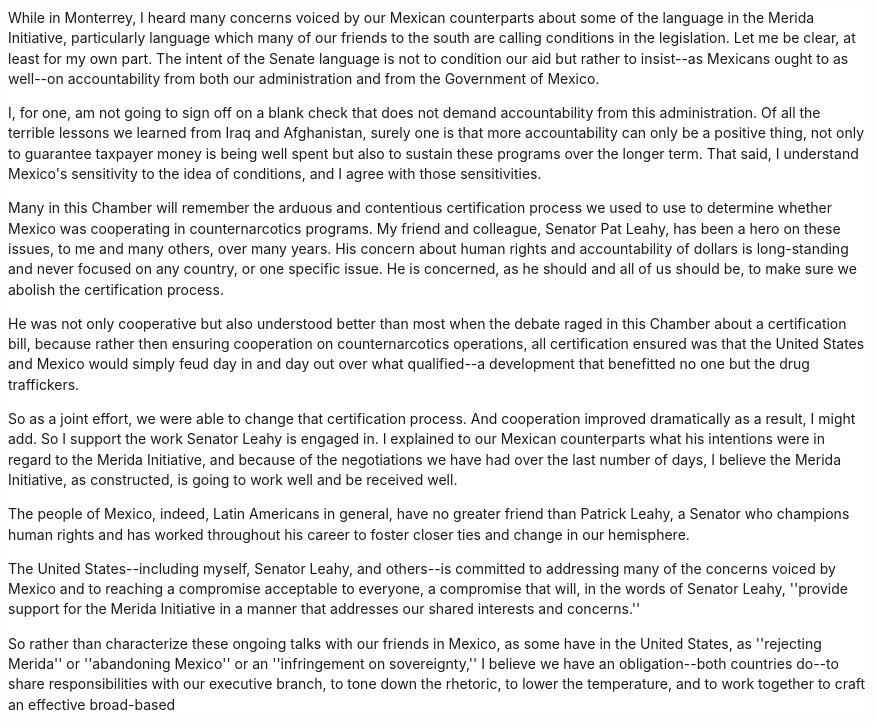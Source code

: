 While in Monterrey, I heard many concerns voiced by our Mexican 
counterparts about some of the language in the Merida Initiative, 
particularly language which many of our friends to the south are 
calling conditions in the legislation. Let me be clear, at least for my 
own part. The intent of the Senate language is not to condition our aid 
but rather to insist--as Mexicans ought to as well--on accountability 
from both our administration and from the Government of Mexico.

I, for one, am not going to sign off on a blank check that does not 
demand accountability from this administration. Of all the terrible 
lessons we learned from Iraq and Afghanistan, surely one is that more 
accountability can only be a positive thing, not only to guarantee 
taxpayer money is being well spent but also to sustain these programs 
over the longer term. That said, I understand Mexico's sensitivity to 
the idea of conditions, and I agree with those sensitivities.

Many in this Chamber will remember the arduous and contentious 
certification process we used to use to determine whether Mexico was 
cooperating in counternarcotics programs. My friend and colleague, 
Senator Pat Leahy, has been a hero on these issues, to me and many 
others, over many years. His concern about human rights and 
accountability of dollars is long-standing and never focused on any 
country, or one specific issue. He is concerned, as he should and all 
of us should be, to make sure we abolish the certification process.

He was not only cooperative but also understood better than most when 
the debate raged in this Chamber about a certification bill, because 
rather then ensuring cooperation on counternarcotics operations, all 
certification ensured was that the United States and Mexico would 
simply feud day in and day out over what qualified--a development that 
benefitted no one but the drug traffickers.

So as a joint effort, we were able to change that certification 
process. And cooperation improved dramatically as a result, I might 
add. So I support the work Senator Leahy is engaged in. I explained to 
our Mexican counterparts what his intentions were in regard to the 
Merida Initiative, and because of the negotiations we have had over the 
last number of days, I believe the Merida Initiative, as constructed, 
is going to work well and be received well.

The people of Mexico, indeed, Latin Americans in general, have no 
greater friend than Patrick Leahy, a Senator who champions human rights 
and has worked throughout his career to foster closer ties and change 
in our hemisphere.

The United States--including myself, Senator Leahy, and others--is 
committed to addressing many of the concerns voiced by Mexico and to 
reaching a compromise acceptable to everyone, a compromise that will, 
in the words of Senator Leahy, ''provide support for the Merida 
Initiative in a manner that addresses our shared interests and 
concerns.''

So rather than characterize these ongoing talks with our friends in 
Mexico, as some have in the United States, as ''rejecting Merida'' or 
''abandoning Mexico'' or an ''infringement on sovereignty,'' I believe 
we have an obligation--both countries do--to share responsibilities 
with our executive branch, to tone down the rhetoric, to lower the 
temperature, and to work together to craft an effective broad-based

